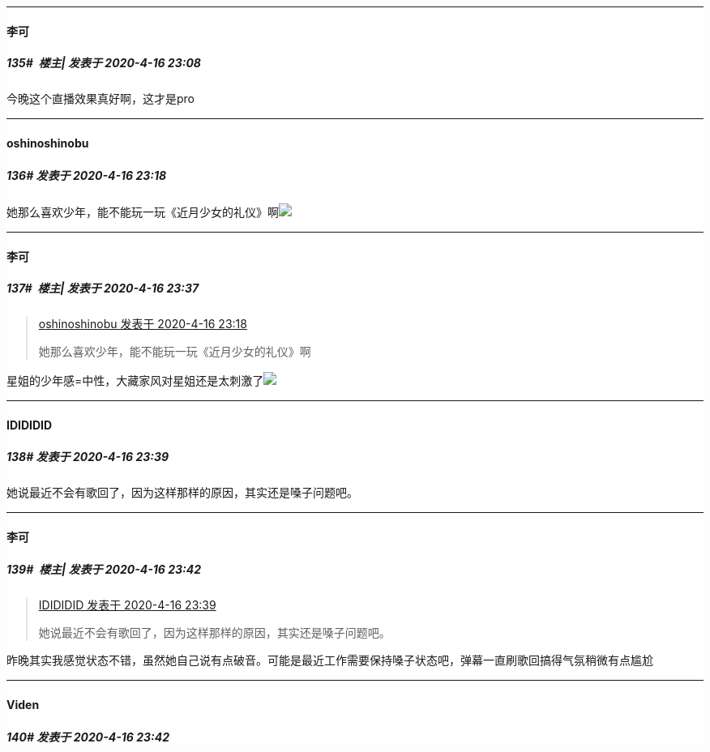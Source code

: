 
-----

####  李可  
##### 135#         楼主| 发表于 2020-4-16 23:08


今晚这个直播效果真好啊，这才是pro


-----

####  oshinoshinobu  
##### 136#       发表于 2020-4-16 23:18


她那么喜欢少年，能不能玩一玩《近月少女的礼仪》啊<img src="https://static.saraba1st.com/image/smiley/face2017/067.png" referrerpolicy="no-referrer">


-----

####  李可  
##### 137#         楼主| 发表于 2020-4-16 23:37


<blockquote><a href="httphttps://bbs.saraba1st.com/2b/forum.php?mod=redirect&amp;goto=findpost&amp;pid=47108319&amp;ptid=1914375" target="_blank">oshinoshinobu 发表于 2020-4-16 23:18</a>

她那么喜欢少年，能不能玩一玩《近月少女的礼仪》啊</blockquote>
星姐的少年感=中性，大藏家风对星姐还是太刺激了<img src="https://static.saraba1st.com/image/smiley/face2017/067.png" referrerpolicy="no-referrer">


-----

####  IDIDIDID  
##### 138#       发表于 2020-4-16 23:39


她说最近不会有歌回了，因为这样那样的原因，其实还是嗓子问题吧。


-----

####  李可  
##### 139#         楼主| 发表于 2020-4-16 23:42


<blockquote><a href="httphttps://bbs.saraba1st.com/2b/forum.php?mod=redirect&amp;goto=findpost&amp;pid=47108513&amp;ptid=1914375" target="_blank">IDIDIDID 发表于 2020-4-16 23:39</a>

她说最近不会有歌回了，因为这样那样的原因，其实还是嗓子问题吧。</blockquote>
昨晚其实我感觉状态不错，虽然她自己说有点破音。可能是最近工作需要保持嗓子状态吧，弹幕一直刷歌回搞得气氛稍微有点尴尬


-----

####  Viden  
##### 140#       发表于 2020-4-16 23:42
